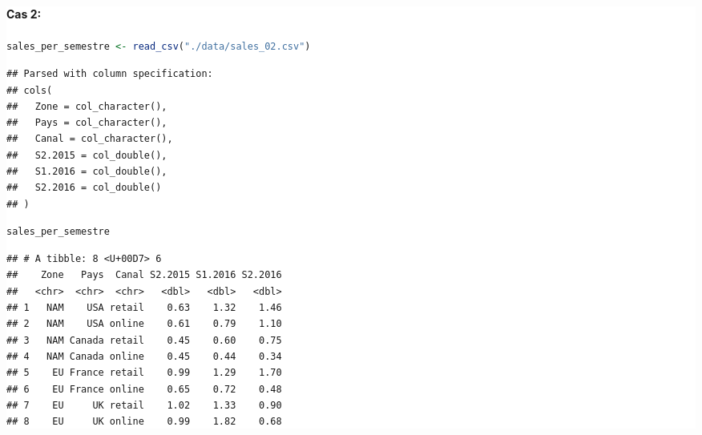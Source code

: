 #### Cas 2:

``` r
sales_per_semestre <- read_csv("./data/sales_02.csv")
```

    ## Parsed with column specification:
    ## cols(
    ##   Zone = col_character(),
    ##   Pays = col_character(),
    ##   Canal = col_character(),
    ##   S2.2015 = col_double(),
    ##   S1.2016 = col_double(),
    ##   S2.2016 = col_double()
    ## )

``` r
sales_per_semestre
```

    ## # A tibble: 8 <U+00D7> 6
    ##    Zone   Pays  Canal S2.2015 S1.2016 S2.2016
    ##   <chr>  <chr>  <chr>   <dbl>   <dbl>   <dbl>
    ## 1   NAM    USA retail    0.63    1.32    1.46
    ## 2   NAM    USA online    0.61    0.79    1.10
    ## 3   NAM Canada retail    0.45    0.60    0.75
    ## 4   NAM Canada online    0.45    0.44    0.34
    ## 5    EU France retail    0.99    1.29    1.70
    ## 6    EU France online    0.65    0.72    0.48
    ## 7    EU     UK retail    1.02    1.33    0.90
    ## 8    EU     UK online    0.99    1.82    0.68
